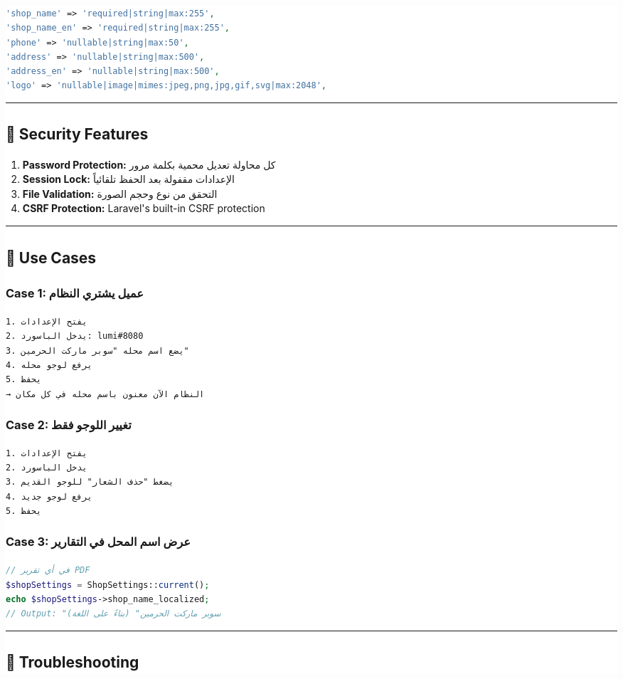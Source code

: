 ```php
'shop_name' => 'required|string|max:255',
'shop_name_en' => 'required|string|max:255',
'phone' => 'nullable|string|max:50',
'address' => 'nullable|string|max:500',
'address_en' => 'nullable|string|max:500',
'logo' => 'nullable|image|mimes:jpeg,png,jpg,gif,svg|max:2048',
```

---

## 🔐 Security Features

1. **Password Protection:** كل محاولة تعديل محمية بكلمة مرور
2. **Session Lock:** الإعدادات مقفولة بعد الحفظ تلقائياً
3. **File Validation:** التحقق من نوع وحجم الصورة
4. **CSRF Protection:** Laravel's built-in CSRF protection

---

## 🎯 Use Cases

### Case 1: عميل يشتري النظام
```
1. يفتح الإعدادات
2. يدخل الباسورد: lumi#8080
3. يضع اسم محله "سوبر ماركت الحرمين"
4. يرفع لوجو محله
5. يحفظ
→ النظام الآن معنون باسم محله في كل مكان
```

### Case 2: تغيير اللوجو فقط
```
1. يفتح الإعدادات
2. يدخل الباسورد
3. يضغط "حذف الشعار" للوجو القديم
4. يرفع لوجو جديد
5. يحفظ
```

### Case 3: عرض اسم المحل في التقارير
```php
// في أي تقرير PDF
$shopSettings = ShopSettings::current();
echo $shopSettings->shop_name_localized;
// Output: "سوبر ماركت الحرمين" (بناءً على اللغة)
```

---

## 🐛 Troubleshooting
